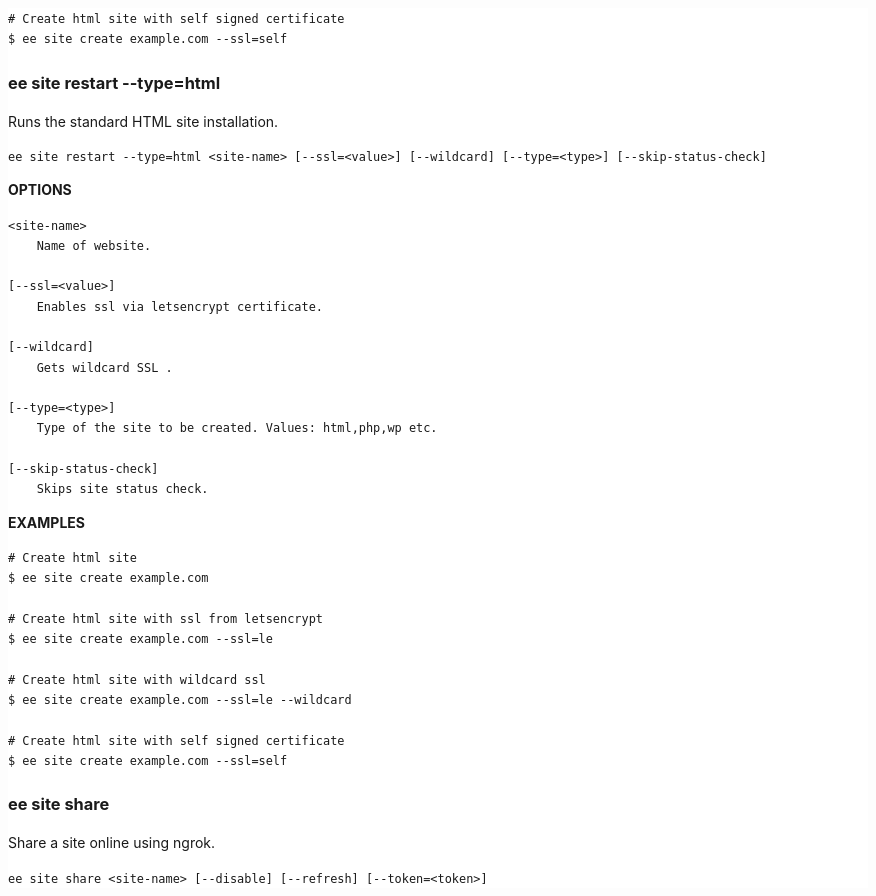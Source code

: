     # Create html site with self signed certificate
    $ ee site create example.com --ssl=self



### ee site restart --type=html

Runs the standard HTML site installation.

~~~
ee site restart --type=html <site-name> [--ssl=<value>] [--wildcard] [--type=<type>] [--skip-status-check]
~~~

**OPTIONS**

	<site-name>
		Name of website.

	[--ssl=<value>]
		Enables ssl via letsencrypt certificate.

	[--wildcard]
		Gets wildcard SSL .

	[--type=<type>]
		Type of the site to be created. Values: html,php,wp etc.

	[--skip-status-check]
		Skips site status check.

**EXAMPLES**

    # Create html site
    $ ee site create example.com

    # Create html site with ssl from letsencrypt
    $ ee site create example.com --ssl=le

    # Create html site with wildcard ssl
    $ ee site create example.com --ssl=le --wildcard

    # Create html site with self signed certificate
    $ ee site create example.com --ssl=self



### ee site share

Share a site online using ngrok.

~~~
ee site share <site-name> [--disable] [--refresh] [--token=<token>]
~~~
